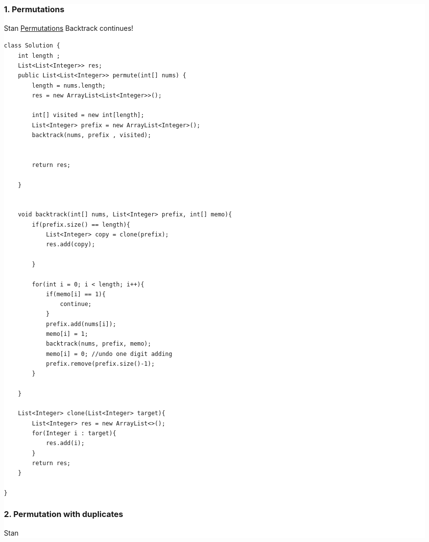 ### 1. Permutations
Stan
[ Permutations](https://leetcode.com/problems/permutations/)
Backtrack continues!
```
class Solution {
    int length ;
    List<List<Integer>> res;
    public List<List<Integer>> permute(int[] nums) {
        length = nums.length;
        res = new ArrayList<List<Integer>>();
        
        int[] visited = new int[length];
        List<Integer> prefix = new ArrayList<Integer>();
        backtrack(nums, prefix , visited);

        
        return res;
        
    }
    
    
    void backtrack(int[] nums, List<Integer> prefix, int[] memo){        
        if(prefix.size() == length){
            List<Integer> copy = clone(prefix);
            res.add(copy);

        }
        
        for(int i = 0; i < length; i++){
            if(memo[i] == 1){
                continue;
            }
            prefix.add(nums[i]);
            memo[i] = 1;
            backtrack(nums, prefix, memo);
            memo[i] = 0; //undo one digit adding
            prefix.remove(prefix.size()-1);
        }
        
    }
    
    List<Integer> clone(List<Integer> target){
        List<Integer> res = new ArrayList<>();
        for(Integer i : target){
            res.add(i);
        }
        return res;
    }
        
}
```
### 2. Permutation with duplicates
Stan
